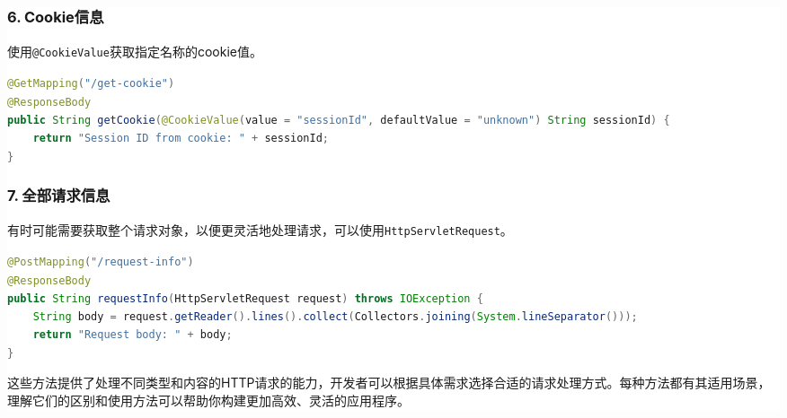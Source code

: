 ### 6. Cookie信息

使用`@CookieValue`获取指定名称的cookie值。

```java
@GetMapping("/get-cookie")
@ResponseBody
public String getCookie(@CookieValue(value = "sessionId", defaultValue = "unknown") String sessionId) {
    return "Session ID from cookie: " + sessionId;
}
```

### 7. 全部请求信息

有时可能需要获取整个请求对象，以便更灵活地处理请求，可以使用`HttpServletRequest`。

```java
@PostMapping("/request-info")
@ResponseBody
public String requestInfo(HttpServletRequest request) throws IOException {
    String body = request.getReader().lines().collect(Collectors.joining(System.lineSeparator()));
    return "Request body: " + body;
}
```

这些方法提供了处理不同类型和内容的HTTP请求的能力，开发者可以根据具体需求选择合适的请求处理方式。每种方法都有其适用场景，理解它们的区别和使用方法可以帮助你构建更加高效、灵活的应用程序。